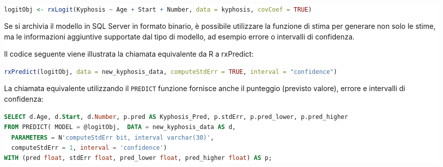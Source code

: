 ```R
logitObj <- rxLogit(Kyphosis ~ Age + Start + Number, data = kyphosis, covCoef = TRUE)
```

Se si archivia il modello in SQL Server in formato binario, è possibile utilizzare la funzione di stima per generare non solo le stime, ma le informazioni aggiuntive supportate dal tipo di modello, ad esempio errore o intervalli di confidenza.

Il codice seguente viene illustrata la chiamata equivalente da R a rxPredict:

```R
rxPredict(logitObj, data = new_kyphosis_data, computeStdErr = TRUE, interval = "confidence")
```

La chiamata equivalente utilizzando il `PREDICT` funzione fornisce anche il punteggio (previsto valore), errore e intervalli di confidenza:

```sql
SELECT d.Age, d.Start, d.Number, p.pred AS Kyphosis_Pred, p.stdErr, p.pred_lower, p.pred_higher
FROM PREDICT( MODEL = @logitObj,  DATA = new_kyphosis_data AS d,
  PARAMETERS = N'computeStdErr bit, interval varchar(30)',
  computeStdErr = 1, interval = 'confidence')
WITH (pred float, stdErr float, pred_lower float, pred_higher float) AS p;
```


